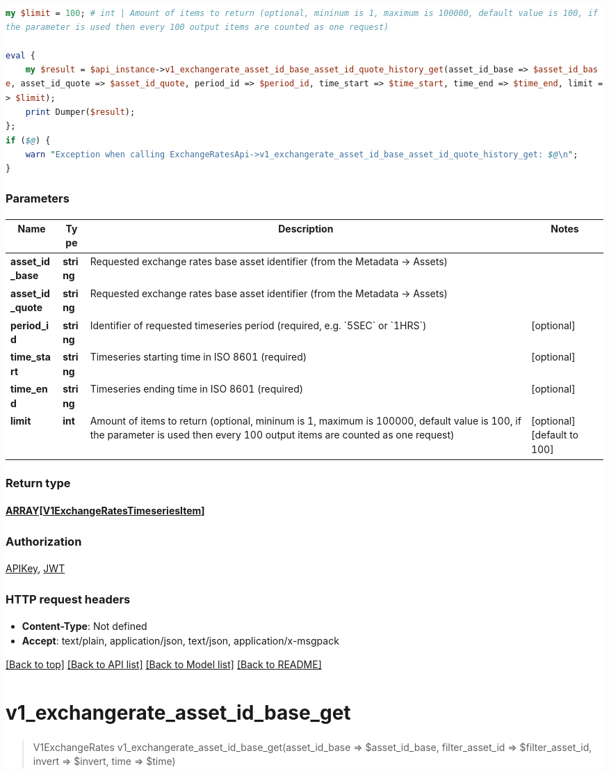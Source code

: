 ```perl
my $limit = 100; # int | Amount of items to return (optional, mininum is 1, maximum is 100000, default value is 100, if the parameter is used then every 100 output items are counted as one request)

eval {
    my $result = $api_instance->v1_exchangerate_asset_id_base_asset_id_quote_history_get(asset_id_base => $asset_id_base, asset_id_quote => $asset_id_quote, period_id => $period_id, time_start => $time_start, time_end => $time_end, limit => $limit);
    print Dumper($result);
};
if ($@) {
    warn "Exception when calling ExchangeRatesApi->v1_exchangerate_asset_id_base_asset_id_quote_history_get: $@\n";
}
```

### Parameters

Name | Type | Description  | Notes
------------- | ------------- | ------------- | -------------
 **asset_id_base** | **string**| Requested exchange rates base asset identifier (from the Metadata -&gt; Assets) | 
 **asset_id_quote** | **string**| Requested exchange rates base asset identifier (from the Metadata -&gt; Assets) | 
 **period_id** | **string**| Identifier of requested timeseries period (required, e.g. &#x60;5SEC&#x60; or &#x60;1HRS&#x60;) | [optional] 
 **time_start** | **string**| Timeseries starting time in ISO 8601 (required) | [optional] 
 **time_end** | **string**| Timeseries ending time in ISO 8601 (required) | [optional] 
 **limit** | **int**| Amount of items to return (optional, mininum is 1, maximum is 100000, default value is 100, if the parameter is used then every 100 output items are counted as one request) | [optional] [default to 100]

### Return type

[**ARRAY[V1ExchangeRatesTimeseriesItem]**](V1ExchangeRatesTimeseriesItem.md)

### Authorization

[APIKey](../README.md#APIKey), [JWT](../README.md#JWT)

### HTTP request headers

 - **Content-Type**: Not defined
 - **Accept**: text/plain, application/json, text/json, application/x-msgpack

[[Back to top]](#) [[Back to API list]](../README.md#documentation-for-api-endpoints) [[Back to Model list]](../README.md#documentation-for-models) [[Back to README]](../README.md)

# **v1_exchangerate_asset_id_base_get**
> V1ExchangeRates v1_exchangerate_asset_id_base_get(asset_id_base => $asset_id_base, filter_asset_id => $filter_asset_id, invert => $invert, time => $time)
